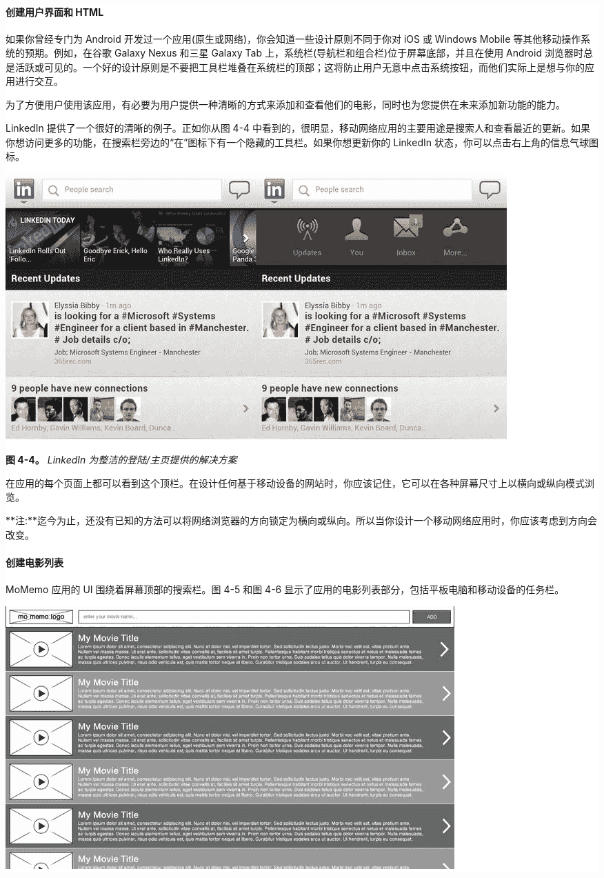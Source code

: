 #### 创建用户界面和 HTML

如果你曾经专门为 Android 开发过一个应用(原生或网络)，你会知道一些设计原则不同于你对 iOS 或 Windows Mobile 等其他移动操作系统的预期。例如，在谷歌 Galaxy Nexus 和三星 Galaxy Tab 上，系统栏(导航栏和组合栏)位于屏幕底部，并且在使用 Android 浏览器时总是活跃或可见的。一个好的设计原则是不要把工具栏堆叠在系统栏的顶部；这将防止用户无意中点击系统按钮，而他们实际上是想与你的应用进行交互。

为了方便用户使用该应用，有必要为用户提供一种清晰的方式来添加和查看他们的电影，同时也为您提供在未来添加新功能的能力。

LinkedIn 提供了一个很好的清晰的例子。正如你从图 4-4 中看到的，很明显，移动网络应用的主要用途是搜索人和查看最近的更新。如果你想访问更多的功能，在搜索栏旁边的“在”图标下有一个隐藏的工具栏。如果你想更新你的 LinkedIn 状态，你可以点击右上角的信息气球图标。

![Image](img/9781430243472_Fig04-04.jpg)

**图 4-4。** *LinkedIn 为整洁的登陆/主页提供的解决方案*

在应用的每个页面上都可以看到这个顶栏。在设计任何基于移动设备的网站时，你应该记住，它可以在各种屏幕尺寸上以横向或纵向模式浏览。

**注:**迄今为止，还没有已知的方法可以将网络浏览器的方向锁定为横向或纵向。所以当你设计一个移动网络应用时，你应该考虑到方向会改变。

#### 创建电影列表

MoMemo 应用的 UI 围绕着屏幕顶部的搜索栏。图 4-5 和图 4-6 显示了应用的电影列表部分，包括平板电脑和移动设备的任务栏。

![Image](img/9781430243472_Fig04-05.jpg)
